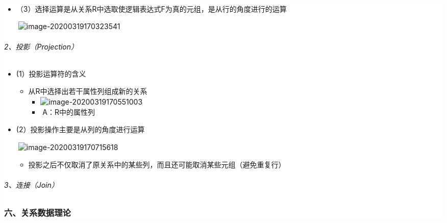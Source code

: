 * （3）选择运算是从关系R中选取使逻辑表达式F为真的元组，是从行的角度进行的运算

  ​	![image-20200319170323541](C:\Users\Darkchoco\AppData\Roaming\Typora\typora-user-images\image-20200319170323541.png) 

###### 2、投影（Projection）

* (1）投影运算符的含义
  * 从R中选择出若干属性列组成新的关系
    *   ![image-20200319170551003](C:\Users\Darkchoco\AppData\Roaming\Typora\typora-user-images\image-20200319170551003.png)  
    * ​		A：R中的属性列
  
* (2）投影操作主要是从列的角度进行运算

  ​	![image-20200319170715618](C:\Users\Darkchoco\AppData\Roaming\Typora\typora-user-images\image-20200319170715618.png) 

  * 投影之后不仅取消了原关系中的某些列，而且还可能取消某些元组（避免重复行）

###### 3、连接（Join）

### 六、关系数据理论



